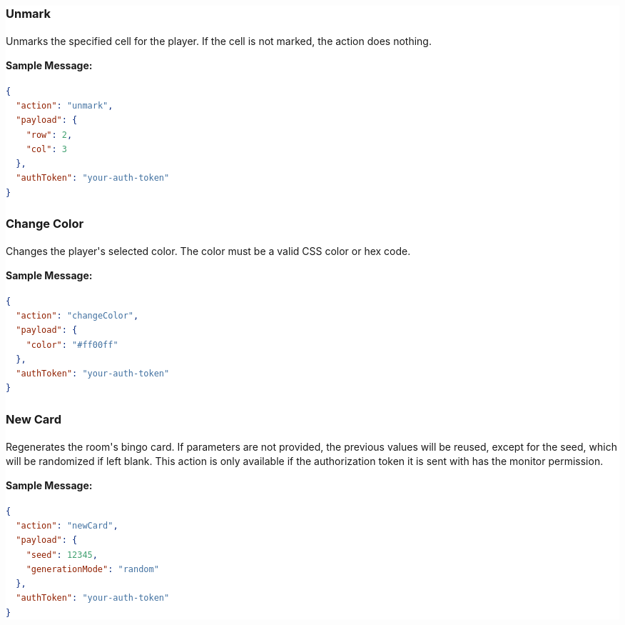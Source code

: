 ### Unmark
Unmarks the specified cell for the player. If the cell is not marked, the action
does nothing.

**Sample Message:**

```json
{
  "action": "unmark",
  "payload": {
    "row": 2,
    "col": 3
  },
  "authToken": "your-auth-token"
}
```

### Change Color
Changes the player's selected color. The color must be a valid CSS color or hex
code.

**Sample Message:**

```json
{
  "action": "changeColor",
  "payload": {
    "color": "#ff00ff"
  },
  "authToken": "your-auth-token"
}
```

### New Card
Regenerates the room's bingo card. If parameters are not provided, the previous
values will be reused, except for the seed, which will be randomized if left
blank. This action is only available if the authorization token it is sent with
has the monitor permission.

**Sample Message:**

```json
{
  "action": "newCard",
  "payload": {
    "seed": 12345,
    "generationMode": "random"
  },
  "authToken": "your-auth-token"
}
```